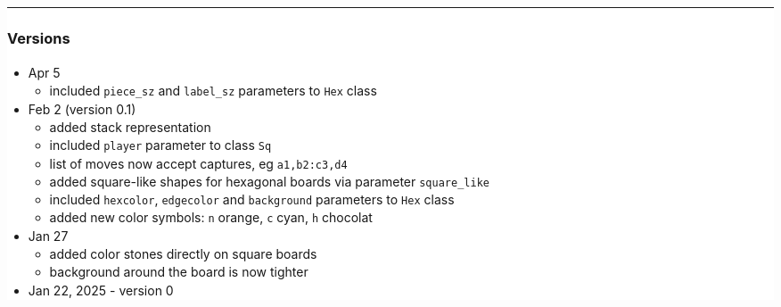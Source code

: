 

---

### Versions

+ Apr 5
    + included `piece_sz` and `label_sz` parameters to `Hex` class
+ Feb 2 (version 0.1)
    + added stack representation
    + included `player` parameter to class `Sq`
    + list of moves now accept captures, eg `a1,b2:c3,d4`
    + added square-like shapes for hexagonal boards via parameter `square_like`
    + included `hexcolor`, `edgecolor` and `background` parameters to `Hex` class
    + added new color symbols: `n` orange, `c` cyan, `h` chocolat
+ Jan 27
    + added color stones directly on square boards
    + background around the board is now tighter
+ Jan 22, 2025 - version 0

